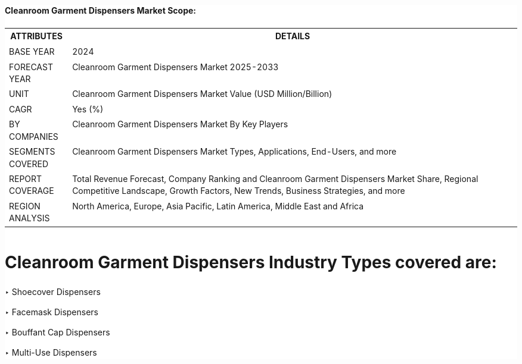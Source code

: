 <h4>Cleanroom Garment Dispensers Market Scope:</h4>
<table>
<tr>
<th>ATTRIBUTES</th>
<th>DETAILS</th>
</tr>
<tr>
<td>BASE YEAR</td>
<td>2024</td>
</tr>
<tr>
<td>FORECAST YEAR</td>
<td>Cleanroom Garment Dispensers Market 2025-2033</td>
</tr>
<tr>
<td>UNIT</td>
<td>Cleanroom Garment Dispensers Market Value (USD Million/Billion)</td>
<tr>
<td>CAGR</td>
<td>Yes (%)</td>
</tr>
</tr>
<tr>
<td>BY COMPANIES</td>
<td>Cleanroom Garment Dispensers Market By Key Players</td>
</tr>
<tr>
<td>SEGMENTS COVERED</td>
<td>Cleanroom Garment Dispensers Market Types, Applications, End-Users, and more</td>
</tr>
<tr>
<td>REPORT COVERAGE</td>
<td>Total Revenue Forecast, Company Ranking and Cleanroom Garment Dispensers Market Share, Regional Competitive Landscape, Growth Factors, New Trends, Business Strategies, and more</td>
</tr>
<tr>
<td>REGION ANALYSIS</td>
<td>North America, Europe, Asia Pacific, Latin America, Middle East and Africa</td>
</tr>
</table>

# <strong>Cleanroom Garment Dispensers Industry Types covered are:</strong>

‣ Shoecover Dispensers

‣ Facemask Dispensers

‣ Bouffant Cap Dispensers

‣ Multi-Use Dispensers
